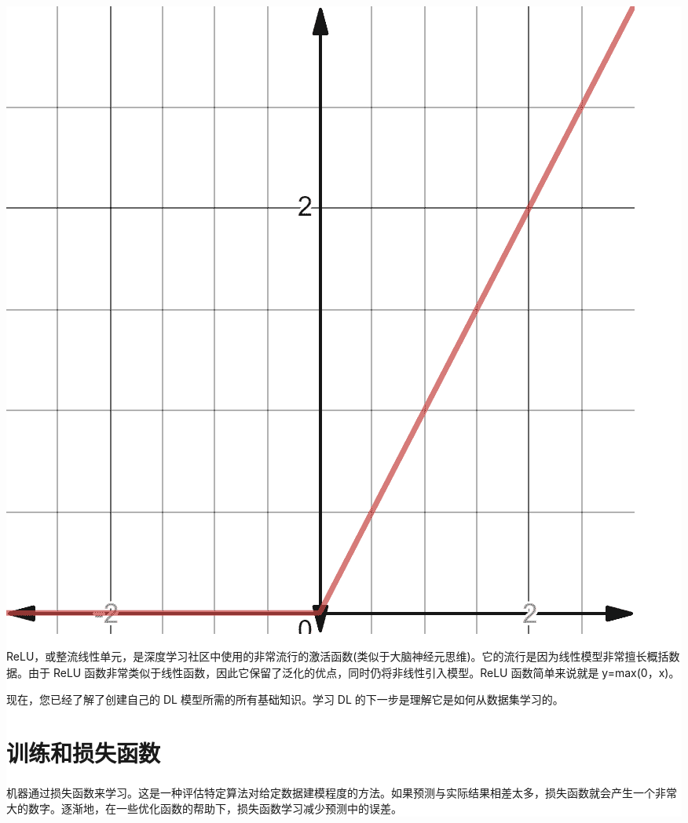![](img/6ad4c89f90e7985130e814746517a854.png)

ReLU，或整流线性单元，是深度学习社区中使用的非常流行的激活函数(类似于大脑神经元思维)。它的流行是因为线性模型非常擅长概括数据。由于 ReLU 函数非常类似于线性函数，因此它保留了泛化的优点，同时仍将非线性引入模型。ReLU 函数简单来说就是 y=max(0，x)。

现在，您已经了解了创建自己的 DL 模型所需的所有基础知识。学习 DL 的下一步是理解它是如何从数据集学习的。

# 训练和损失函数

机器通过损失函数来学习。这是一种评估特定算法对给定数据建模程度的方法。如果预测与实际结果相差太多，损失函数就会产生一个非常大的数字。逐渐地，在一些优化函数的帮助下，损失函数学习减少预测中的误差。
